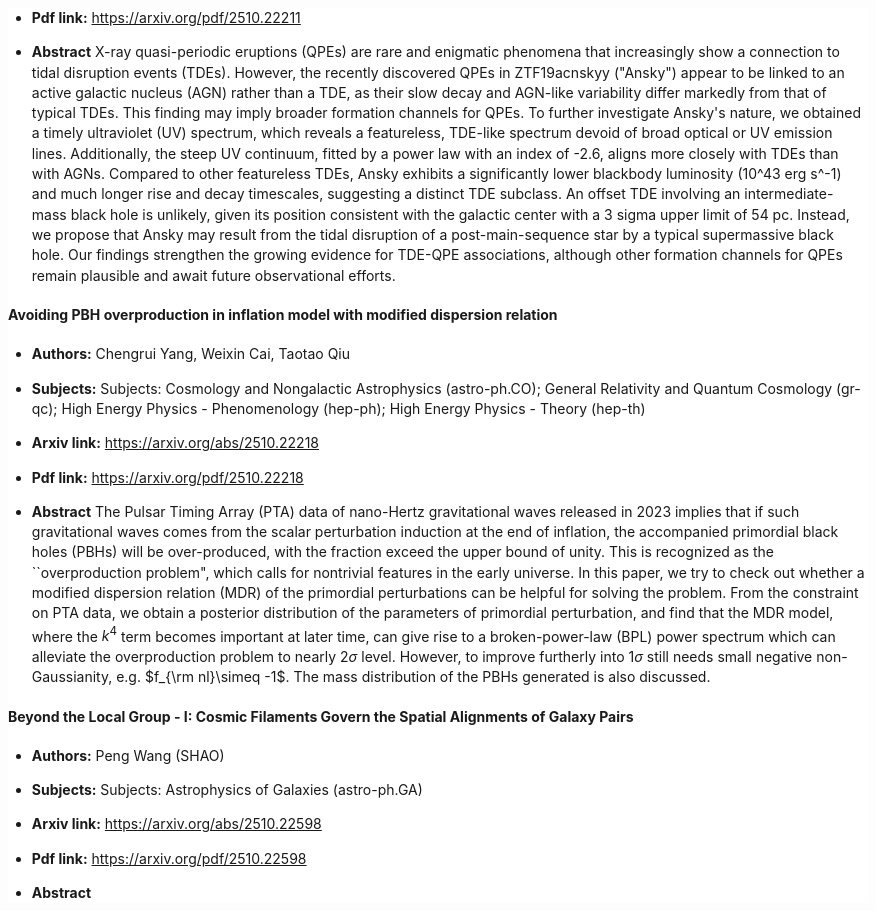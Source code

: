  - **Pdf link:** https://arxiv.org/pdf/2510.22211

 - **Abstract**
 X-ray quasi-periodic eruptions (QPEs) are rare and enigmatic phenomena that increasingly show a connection to tidal disruption events (TDEs). However, the recently discovered QPEs in ZTF19acnskyy ("Ansky") appear to be linked to an active galactic nucleus (AGN) rather than a TDE, as their slow decay and AGN-like variability differ markedly from that of typical TDEs. This finding may imply broader formation channels for QPEs. To further investigate Ansky's nature, we obtained a timely ultraviolet (UV) spectrum, which reveals a featureless, TDE-like spectrum devoid of broad optical or UV emission lines. Additionally, the steep UV continuum, fitted by a power law with an index of -2.6, aligns more closely with TDEs than with AGNs. Compared to other featureless TDEs, Ansky exhibits a significantly lower blackbody luminosity (10^43 erg s^-1) and much longer rise and decay timescales, suggesting a distinct TDE subclass. An offset TDE involving an intermediate-mass black hole is unlikely, given its position consistent with the galactic center with a 3 sigma upper limit of 54 pc. Instead, we propose that Ansky may result from the tidal disruption of a post-main-sequence star by a typical supermassive black hole. Our findings strengthen the growing evidence for TDE-QPE associations, although other formation channels for QPEs remain plausible and await future observational efforts.
#### Avoiding PBH overproduction in inflation model with modified dispersion relation
 - **Authors:** Chengrui Yang, Weixin Cai, Taotao Qiu
 - **Subjects:** Subjects:
Cosmology and Nongalactic Astrophysics (astro-ph.CO); General Relativity and Quantum Cosmology (gr-qc); High Energy Physics - Phenomenology (hep-ph); High Energy Physics - Theory (hep-th)
 - **Arxiv link:** https://arxiv.org/abs/2510.22218

 - **Pdf link:** https://arxiv.org/pdf/2510.22218

 - **Abstract**
 The Pulsar Timing Array (PTA) data of nano-Hertz gravitational waves released in 2023 implies that if such gravitational waves comes from the scalar perturbation induction at the end of inflation, the accompanied primordial black holes (PBHs) will be over-produced, with the fraction exceed the upper bound of unity. This is recognized as the ``overproduction problem", which calls for nontrivial features in the early universe. In this paper, we try to check out whether a modified dispersion relation (MDR) of the primordial perturbations can be helpful for solving the problem. From the constraint on PTA data, we obtain a posterior distribution of the parameters of primordial perturbation, and find that the MDR model, where the $k^4$ term becomes important at later time, can give rise to a broken-power-law (BPL) power spectrum which can alleviate the overproduction problem to nearly $2\sigma$ level. However, to improve furtherly into $1\sigma$ still needs small negative non-Gaussianity, e.g. $f_{\rm nl}\simeq -1$. The mass distribution of the PBHs generated is also discussed.
#### Beyond the Local Group - I: Cosmic Filaments Govern the Spatial Alignments of Galaxy Pairs
 - **Authors:** Peng Wang (SHAO)
 - **Subjects:** Subjects:
Astrophysics of Galaxies (astro-ph.GA)
 - **Arxiv link:** https://arxiv.org/abs/2510.22598

 - **Pdf link:** https://arxiv.org/pdf/2510.22598

 - **Abstract**